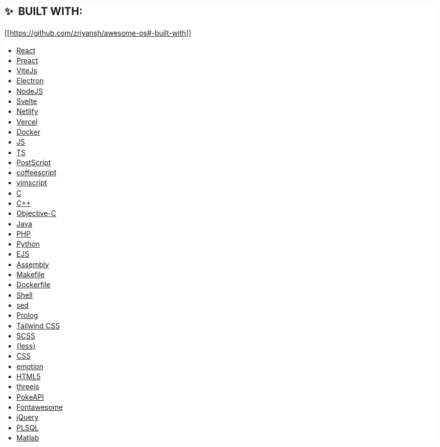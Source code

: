 ## ✨  BUILT WITH:

[[https://github.com/zriyansh/awesome-os#-built-with]]

- [React](https://reactjs.org/)
- [Preact](https://preactjs.com/)
- [ViteJs](https://vitejs.dev/)
- [Electron](https://www.electronjs.org/)
- [NodeJS](https://nodejs.org/en/)
- [Svelte](https://svelte.dev/)
- [Netlify](https://www.netlify.com/)
- [Vercel](https://vercel.com/)
- [Docker](https://www.docker.com/)
- [JS](https://www.w3schools.com/js/js_intro.asp)
- [TS](https://www.typescriptlang.org/)
- [PostScript](https://riptutorial.com/postscript)
- [coffeescript](https://coffeescript.org/)
- [vimscript](http://vimscript.org/)
- [C](https://www.tutorialspoint.com/cprogramming/c_overview.htm)
- [C++](https://www.w3schools.com/cpp/default.asp)
- [Objective-C](https://www.tutorialspoint.com/objective_c/index.htm)
- [Java](https://www.java.com/en/)
- [PHP](https://www.php.net/)
- [Python](https://www.python.org/)
- [EJS](https://ejs.co/)
- [Assembly](https://www.w3schools.in/assembly-language/)
- [Makefile](https://makefiletutorial.com/)
- [Dockerfile](https://www.javatpoint.com/docker-dockerfile)
- [Shell](https://www.tutorialspoint.com/unix/shell_scripting.htm)
- [sed](https://www.tutorialspoint.com/sed/index.htm)
- [Prolog](https://www.tutorialspoint.com/prolog/index.htm)
- [Tailwind CSS](https://tailwindcss.com/)
- [SCSS](https://sass-lang.com/)
- [{less}](https://lesscss.org/)
- [CSS](https://www.w3schools.com/css/)
- [emotion](https://emotion.sh/docs/introduction)
- [HTML5](https://www.w3schools.com/html/)
- [threejs](https://threejs.org/)
- [PokeAPI](https://pokeapi.co/)
- [Fontawesome](https://fontawesome.com/)
- [jQuery](https://jquery.com/)
- [PLSQL](https://www.tutorialspoint.com/plsql/index.htm)
- [Matlab](https://www.mathworks.com/products/matlab.html)